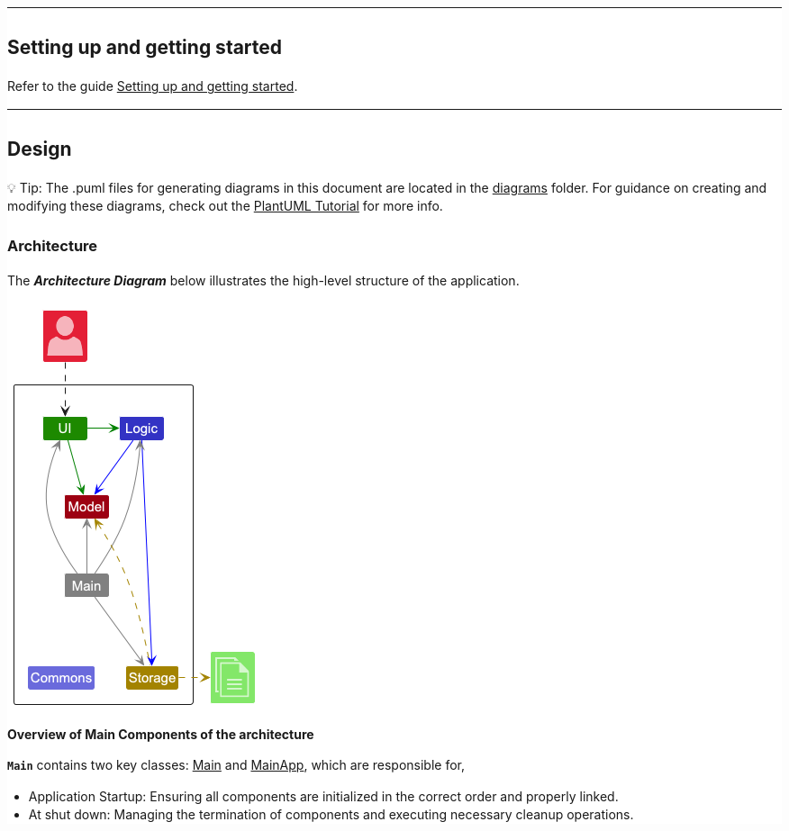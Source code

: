 --------------------------------------------------------------------------------------------------------------------

## **Setting up and getting started**

Refer to the guide [Setting up and getting started](https://se-education.org/addressbook-level3/SettingUp.html).

--------------------------------------------------------------------------------------------------------------------
## **Design**
💡 Tip: The .puml files for generating diagrams in this document are located in the [diagrams](https://github.com/AY2425S2-CS2103-F08-1/tp/tree/master/docs/diagrams) folder.
For guidance on creating and modifying these diagrams, check out the [PlantUML Tutorial](https://se-education.org/guides/tutorials/plantUml.html) for more info.

### Architecture

The ***Architecture Diagram*** below illustrates the high-level structure of the application.

![img.png](images/ArchitectureDiagram.png)

**Overview of Main Components of the architecture**

**`Main`** contains two key classes:
[Main](https://github.com/AY2425S2-CS2103-F08-1/tp/blob/master/src/main/java/seedu/reserve/Main.java) and
[MainApp](https://github.com/AY2425S2-CS2103-F08-1/tp/blob/master/src/main/java/seedu/reserve/MainApp.java), which are responsible for,
* Application Startup: Ensuring all components are initialized in the correct order and properly linked.
* At shut down: Managing the termination of components and executing necessary cleanup operations.
